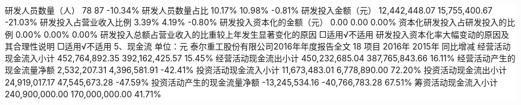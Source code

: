 研发人员数量（人）
78
87
-10.34%
研发人员数量占比
10.17%
10.98%
-0.81%
研发投入金额（元）
12,442,448.07
15,755,400.67
-21.03%
研发投入占营业收入比例
3.39%
4.19%
-0.80%
研发投入资本化的金额（元）
0.00
0.00
0.00%
资本化研发投入占研发投入的比例
0.00%
0.00%
0.00%
研发投入总额占营业收入的比重较上年发生显著变化的原因
□适用√不适用
研发投入资本化率大幅变动的原因及其合理性说明
□适用√不适用
5、现金流
单位：元
泰尔重工股份有限公司2016年年度报告全文
18
项目
2016年
2015年
同比增减
经营活动现金流入小计
452,764,892.35
392,162,425.57
15.45%
经营活动现金流出小计
450,232,685.04
387,765,843.66
16.11%
经营活动产生的现金流量净额
2,532,207.31
4,396,581.91
-42.41%
投资活动现金流入小计
11,673,483.01
6,778,890.00
72.20%
投资活动现金流出小计
24,919,017.17
47,545,673.28
-47.59%
投资活动产生的现金流量净额
-13,245,534.16
-40,766,783.28
67.51%
筹资活动现金流入小计
240,900,000.00
170,000,000.00
41.71%